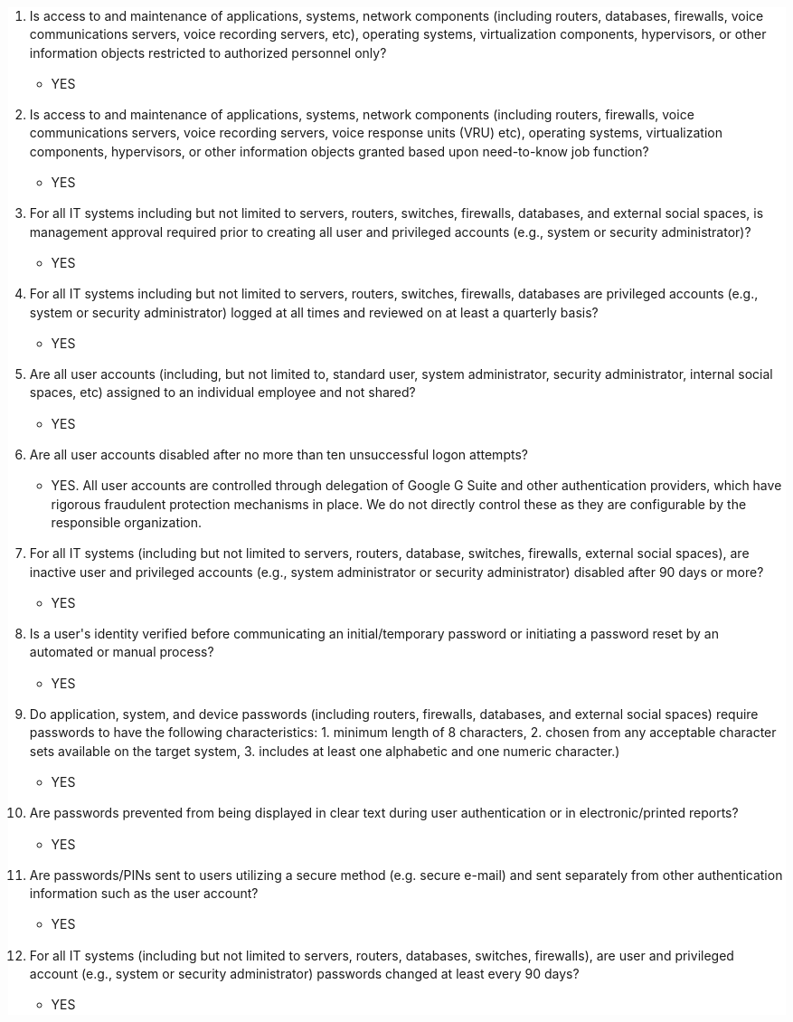 1. Is access to and maintenance of applications, systems, network components (including routers, databases, firewalls, voice communications servers, voice recording servers, etc), operating systems, virtualization components, hypervisors, or other information objects restricted to authorized personnel only?
   - YES

1. Is access to and maintenance of applications, systems, network components (including routers, firewalls, voice communications servers, voice recording servers, voice response units (VRU) etc), operating systems, virtualization components, hypervisors, or other information objects granted based upon need-to-know job function?
   - YES

1. For all IT systems including but not limited to servers, routers, switches, firewalls, databases, and external social spaces, is management approval required prior to creating all user and privileged accounts (e.g., system or security administrator)?
   - YES

1. For all IT systems including but not limited to servers, routers, switches, firewalls, databases are privileged accounts (e.g., system or security administrator) logged at all times and reviewed on at least a quarterly basis?
   - YES

1. Are all user accounts (including, but not limited to, standard user, system administrator, security administrator, internal social spaces, etc) assigned to an individual employee and not shared?
   - YES

1. Are all user accounts disabled after no more than ten unsuccessful logon attempts?
   - YES. All user accounts are controlled through delegation of Google G Suite and other authentication providers, which have rigorous fraudulent protection mechanisms in place. We do not directly control these as they are configurable by the responsible organization.

1. For all IT systems (including but not limited to servers, routers, database, switches, firewalls, external social spaces), are inactive user and privileged accounts (e.g., system administrator or security administrator) disabled after 90 days or more?
   - YES

1. Is a user's identity verified before communicating an initial/temporary password or initiating a password reset by an automated or manual process?
   - YES

1. Do application, system, and device passwords (including routers, firewalls, databases, and external social spaces) require passwords to have the following characteristics: 1. minimum length of 8 characters, 2. chosen from any acceptable character sets available on the target system, 3. includes at least one alphabetic and one numeric character.)
   - YES

1. Are passwords prevented from being displayed in clear text during user authentication or in electronic/printed reports?
   - YES

1. Are passwords/PINs sent to users utilizing a secure method (e.g. secure e-mail) and sent separately from other authentication information such as the user account?
   - YES

1. For all IT systems (including but not limited to servers, routers, databases, switches, firewalls), are user and privileged account (e.g., system or security administrator) passwords changed at least every 90 days?
   - YES
